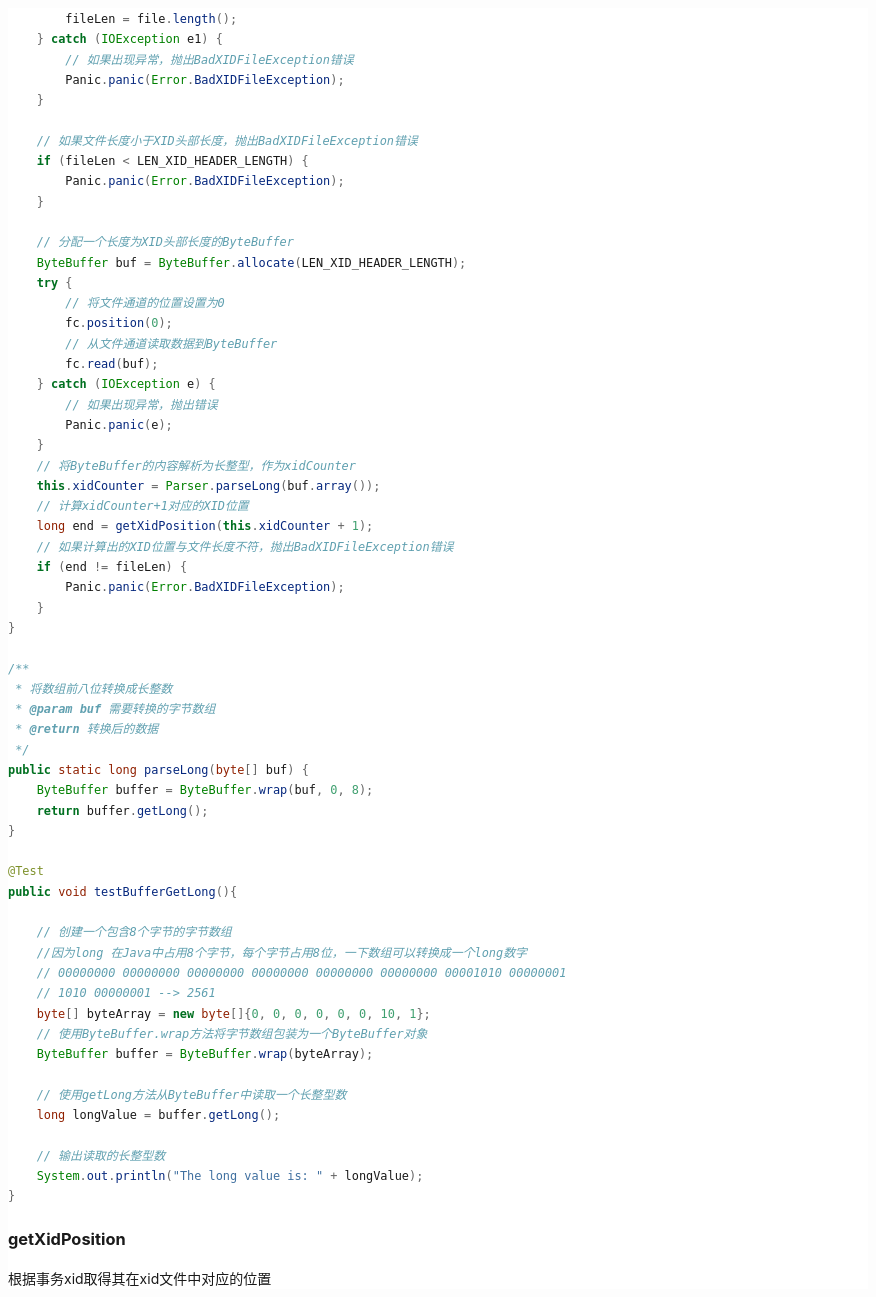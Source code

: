 ```java
        fileLen = file.length();
    } catch (IOException e1) {
        // 如果出现异常，抛出BadXIDFileException错误
        Panic.panic(Error.BadXIDFileException);
    }

    // 如果文件长度小于XID头部长度，抛出BadXIDFileException错误
    if (fileLen < LEN_XID_HEADER_LENGTH) {
        Panic.panic(Error.BadXIDFileException);
    }

    // 分配一个长度为XID头部长度的ByteBuffer
    ByteBuffer buf = ByteBuffer.allocate(LEN_XID_HEADER_LENGTH);
    try {
        // 将文件通道的位置设置为0
        fc.position(0);
        // 从文件通道读取数据到ByteBuffer
        fc.read(buf);
    } catch (IOException e) {
        // 如果出现异常，抛出错误
        Panic.panic(e);
    }
    // 将ByteBuffer的内容解析为长整型，作为xidCounter
    this.xidCounter = Parser.parseLong(buf.array()); 
    // 计算xidCounter+1对应的XID位置
    long end = getXidPosition(this.xidCounter + 1);
    // 如果计算出的XID位置与文件长度不符，抛出BadXIDFileException错误
    if (end != fileLen) {
        Panic.panic(Error.BadXIDFileException);
    }
}

/**
 * 将数组前八位转换成长整数
 * @param buf 需要转换的字节数组
 * @return 转换后的数据
 */
public static long parseLong(byte[] buf) {
    ByteBuffer buffer = ByteBuffer.wrap(buf, 0, 8);
    return buffer.getLong();
}

@Test
public void testBufferGetLong(){
    
    // 创建一个包含8个字节的字节数组
    //因为long 在Java中占用8个字节，每个字节占用8位，一下数组可以转换成一个long数字
    // 00000000 00000000 00000000 00000000 00000000 00000000 00001010 00000001
    // 1010 00000001 --> 2561
    byte[] byteArray = new byte[]{0, 0, 0, 0, 0, 0, 10, 1};
    // 使用ByteBuffer.wrap方法将字节数组包装为一个ByteBuffer对象
    ByteBuffer buffer = ByteBuffer.wrap(byteArray);

    // 使用getLong方法从ByteBuffer中读取一个长整型数
    long longValue = buffer.getLong();

    // 输出读取的长整型数
    System.out.println("The long value is: " + longValue);
}
```
### getXidPosition
根据事务xid取得其在xid文件中对应的位置
